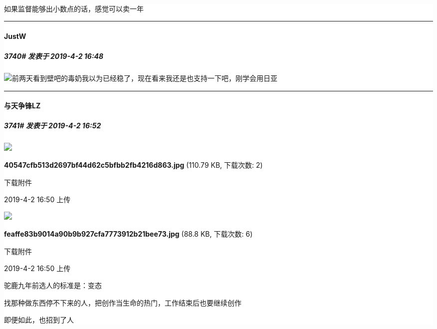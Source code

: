 


如果监督能够出小数点的话，感觉可以卖一年







-----

####  JustW  
##### 3740#       发表于 2019-4-2 16:48



<img src="https://static.saraba1st.com/image/smiley/face2017/068.png" referrerpolicy="no-referrer">前两天看到壁吧的毒奶我以为已经稳了，现在看来我还是也支持一下吧，刚学会用日亚







-----

####  与天争锋LZ  
##### 3741#       发表于 2019-4-2 16:52




<img src="https://img.saraba1st.com/forum/201904/02/165001ezu848na0u5tsnx8.jpg" referrerpolicy="no-referrer">


<strong>40547cfb513d2697bf44d62c5bfbb2fb4216d863.jpg</strong> (110.79 KB, 下载次数: 2)

下载附件

2019-4-2 16:50 上传






<img src="https://img.saraba1st.com/forum/201904/02/165001jb1kbq12baexb1vb.jpg" referrerpolicy="no-referrer">


<strong>feaffe83b9014a90b9b927cfa7773912b21bee73.jpg</strong> (88.8 KB, 下载次数: 6)

下载附件

2019-4-2 16:50 上传







驼鹿九年前选人的标准是：变态

找那种做东西停不下来的人，把创作当生命的热门，工作结束后也要继续创作



即便如此，也招到了人
